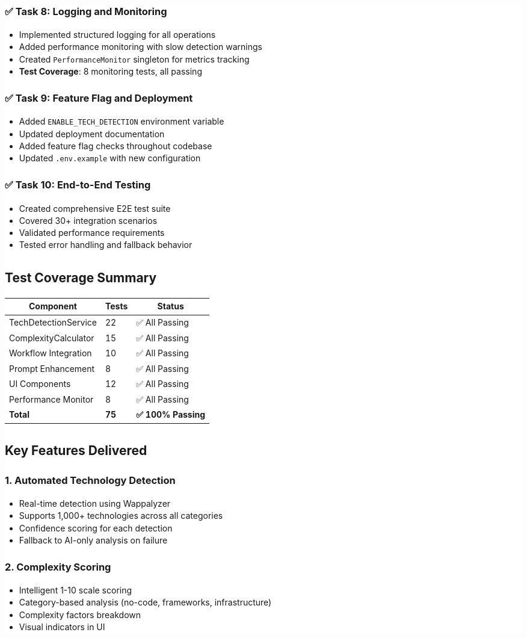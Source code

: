 ### ✅ Task 8: Logging and Monitoring
- Implemented structured logging for all operations
- Added performance monitoring with slow detection warnings
- Created `PerformanceMonitor` singleton for metrics tracking
- **Test Coverage**: 8 monitoring tests, all passing

### ✅ Task 9: Feature Flag and Deployment
- Added `ENABLE_TECH_DETECTION` environment variable
- Updated deployment documentation
- Added feature flag checks throughout codebase
- Updated `.env.example` with new configuration

### ✅ Task 10: End-to-End Testing
- Created comprehensive E2E test suite
- Covered 30+ integration scenarios
- Validated performance requirements
- Tested error handling and fallback behavior

## Test Coverage Summary

| Component | Tests | Status |
|-----------|-------|--------|
| TechDetectionService | 22 | ✅ All Passing |
| ComplexityCalculator | 15 | ✅ All Passing |
| Workflow Integration | 10 | ✅ All Passing |
| Prompt Enhancement | 8 | ✅ All Passing |
| UI Components | 12 | ✅ All Passing |
| Performance Monitor | 8 | ✅ All Passing |
| **Total** | **75** | **✅ 100% Passing** |

## Key Features Delivered

### 1. Automated Technology Detection
- Real-time detection using Wappalyzer
- Supports 1,000+ technologies across all categories
- Confidence scoring for each detection
- Fallback to AI-only analysis on failure

### 2. Complexity Scoring
- Intelligent 1-10 scale scoring
- Category-based analysis (no-code, frameworks, infrastructure)
- Complexity factors breakdown
- Visual indicators in UI
